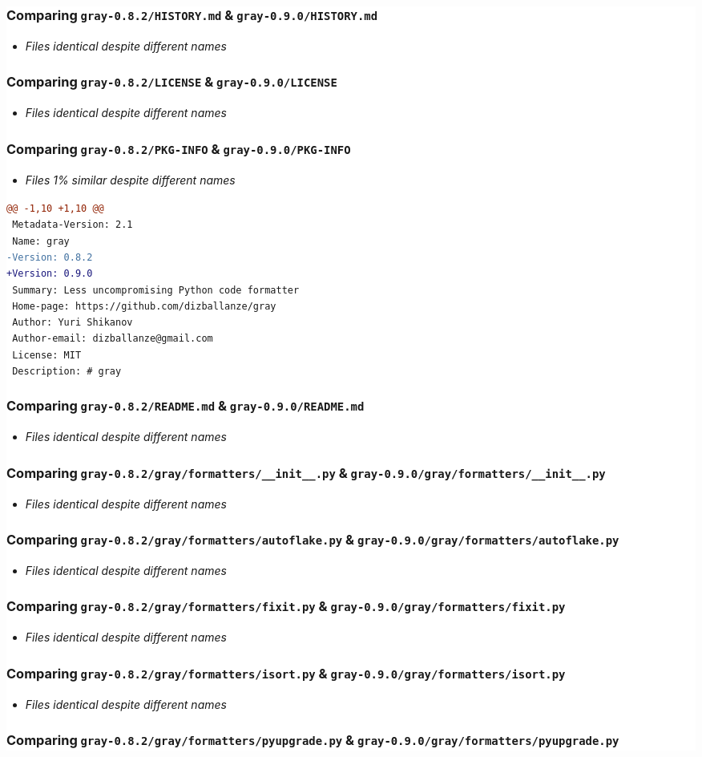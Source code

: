 ### Comparing `gray-0.8.2/HISTORY.md` & `gray-0.9.0/HISTORY.md`

 * *Files identical despite different names*

### Comparing `gray-0.8.2/LICENSE` & `gray-0.9.0/LICENSE`

 * *Files identical despite different names*

### Comparing `gray-0.8.2/PKG-INFO` & `gray-0.9.0/PKG-INFO`

 * *Files 1% similar despite different names*

```diff
@@ -1,10 +1,10 @@
 Metadata-Version: 2.1
 Name: gray
-Version: 0.8.2
+Version: 0.9.0
 Summary: Less uncompromising Python code formatter
 Home-page: https://github.com/dizballanze/gray
 Author: Yuri Shikanov
 Author-email: dizballanze@gmail.com
 License: MIT
 Description: # gray
```

### Comparing `gray-0.8.2/README.md` & `gray-0.9.0/README.md`

 * *Files identical despite different names*

### Comparing `gray-0.8.2/gray/formatters/__init__.py` & `gray-0.9.0/gray/formatters/__init__.py`

 * *Files identical despite different names*

### Comparing `gray-0.8.2/gray/formatters/autoflake.py` & `gray-0.9.0/gray/formatters/autoflake.py`

 * *Files identical despite different names*

### Comparing `gray-0.8.2/gray/formatters/fixit.py` & `gray-0.9.0/gray/formatters/fixit.py`

 * *Files identical despite different names*

### Comparing `gray-0.8.2/gray/formatters/isort.py` & `gray-0.9.0/gray/formatters/isort.py`

 * *Files identical despite different names*

### Comparing `gray-0.8.2/gray/formatters/pyupgrade.py` & `gray-0.9.0/gray/formatters/pyupgrade.py`

